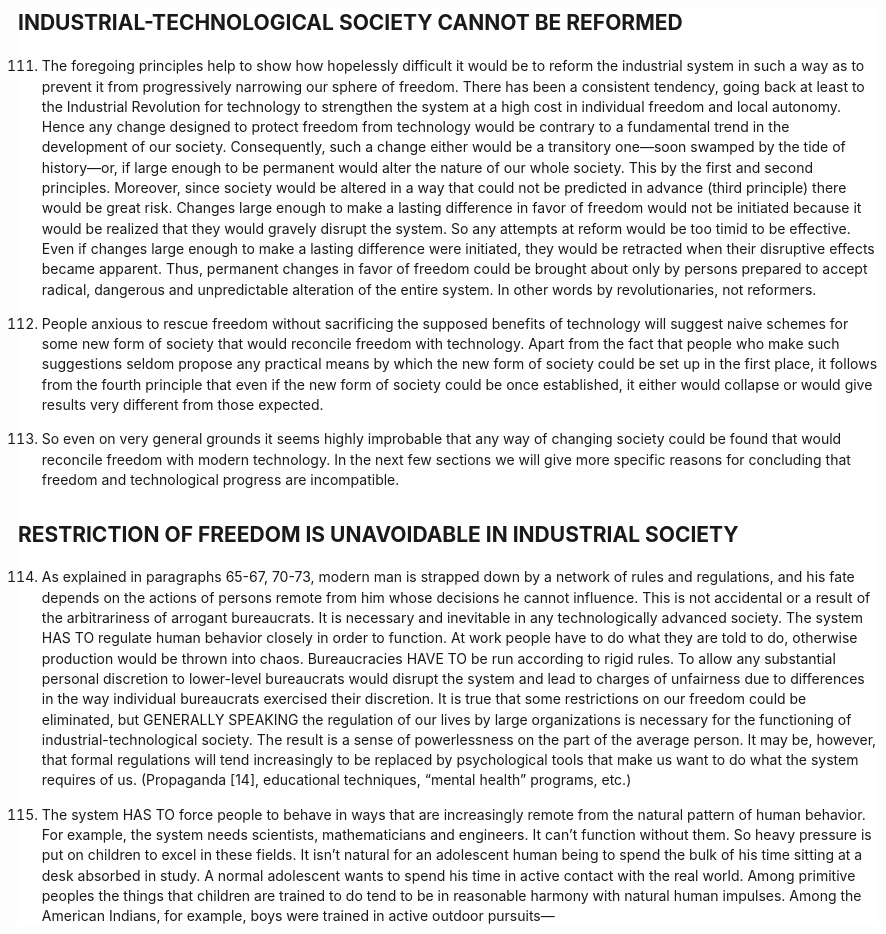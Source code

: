 ## INDUSTRIAL-TECHNOLOGICAL SOCIETY CANNOT BE REFORMED

111. The foregoing principles help to show how hopelessly difficult it would be to reform the industrial system in such a way as to prevent it from progressively narrowing our sphere of freedom. There has been a consistent tendency, going back at least to the Industrial Revolution for technology to strengthen the system at a high cost in individual freedom and local autonomy. Hence any change designed to protect freedom from technology would be contrary to a fundamental trend in the development of our society. Consequently, such a change either would be a transitory one—soon swamped by the tide of history—or, if large enough to be permanent would alter the nature of our whole society. This by the first and second principles. Moreover, since society would be altered in a way that could not be predicted in advance (third principle) there would be great risk. Changes large enough to make a lasting difference in favor of freedom would not be initiated because it would be realized that they would gravely disrupt the system. So any attempts at reform would be too timid to be effective. Even if changes large enough to make a lasting difference were initiated, they would be retracted when their disruptive effects became apparent. Thus, permanent changes in favor of freedom could be brought about only by persons prepared to accept radical, dangerous and unpredictable alteration of the entire system. In other words by revolutionaries, not reformers.

112. People anxious to rescue freedom without sacrificing the supposed benefits of technology will suggest naive schemes for some new form of society that would reconcile freedom with technology. Apart from the fact that people who make such suggestions seldom propose any practical means by which the new form of society could be set up in the first place, it follows from the fourth principle that even if the new form of society could be once established, it either would collapse or would give results very different from those expected.

113. So even on very general grounds it seems highly improbable that any way of changing society could be found that would reconcile freedom with modern technology. In the next few sections we will give more specific reasons for concluding that freedom and technological progress are incompatible.

## RESTRICTION OF FREEDOM IS UNAVOIDABLE IN INDUSTRIAL SOCIETY

114. As explained in paragraphs 65-67, 70-73, modern man is strapped down by a network of rules and regulations, and his fate depends on the actions of persons remote from him whose decisions he cannot influence. This is not accidental or a result of the arbitrariness of arrogant bureaucrats. It is necessary and inevitable in any technologically advanced society. The system HAS TO regulate human behavior closely in order to function. At work people have to do what they are told to do, otherwise production would be thrown into chaos. Bureaucracies HAVE TO be run according to rigid rules. To allow any substantial personal discretion to lower-level bureaucrats would disrupt the system and lead to charges of unfairness due to differences in the way individual bureaucrats exercised their discretion. It is true that some restrictions on our freedom could be eliminated, but GENERALLY SPEAKING the regulation of our lives by large organizations is necessary for the functioning of industrial-technological society. The result is a sense of powerlessness on the part of the average person. It may be, however, that formal regulations will tend increasingly to be replaced by psychological tools that make us want to do what the system requires of us. (Propaganda [14], educational techniques, “mental health” programs, etc.)

115. The system HAS TO force people to behave in ways that are increasingly remote from the natural pattern of human behavior. For example, the system needs scientists, mathematicians and engineers. It can’t function without them. So heavy pressure is put on children to excel in these fields. It isn’t natural for an adolescent human being to spend the bulk of his time sitting at a desk absorbed in study. A normal adolescent wants to spend his time in active contact with the real world. Among primitive peoples the things that children are trained to do tend to be in reasonable harmony with natural human impulses. Among the American Indians, for example, boys were trained in active outdoor pursuits—
